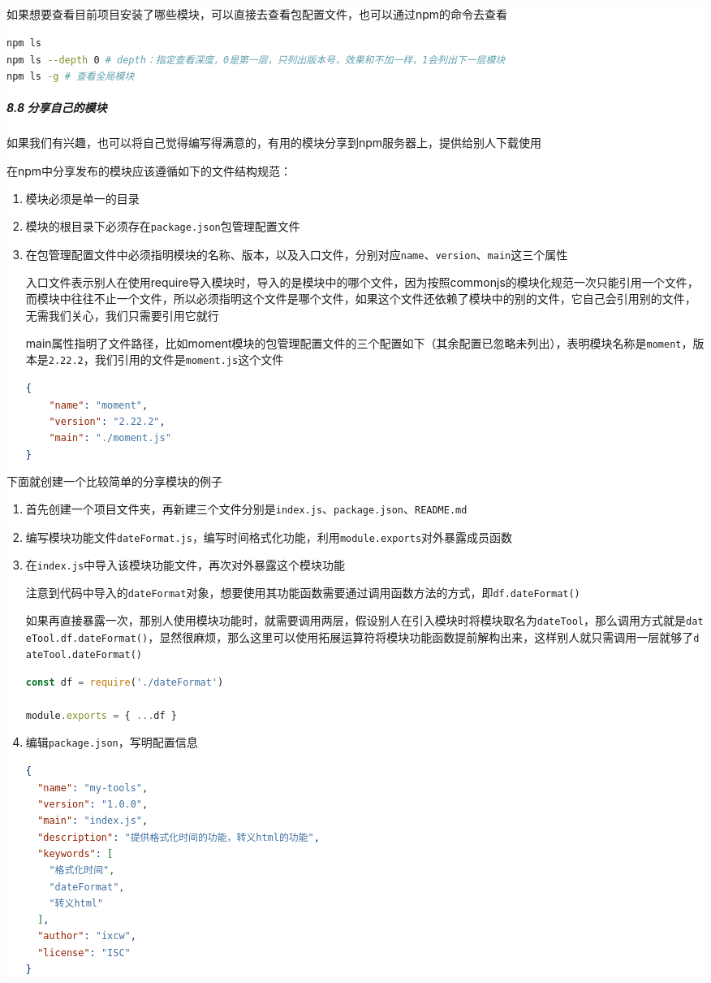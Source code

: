 如果想要查看目前项目安装了哪些模块，可以直接去查看包配置文件，也可以通过npm的命令去查看

```sh
npm ls
npm ls --depth 0 # depth：指定查看深度，0是第一层，只列出版本号，效果和不加一样，1会列出下一层模块
npm ls -g # 查看全局模块
```

##### 8.8 分享自己的模块

如果我们有兴趣，也可以将自己觉得编写得满意的，有用的模块分享到npm服务器上，提供给别人下载使用

在npm中分享发布的模块应该遵循如下的文件结构规范：

1. 模块必须是单一的目录

2. 模块的根目录下必须存在`package.json`包管理配置文件

3. 在包管理配置文件中必须指明模块的名称、版本，以及入口文件，分别对应`name`、`version`、`main`这三个属性

   入口文件表示别人在使用require导入模块时，导入的是模块中的哪个文件，因为按照commonjs的模块化规范一次只能引用一个文件，而模块中往往不止一个文件，所以必须指明这个文件是哪个文件，如果这个文件还依赖了模块中的别的文件，它自己会引用别的文件，无需我们关心，我们只需要引用它就行
   
   main属性指明了文件路径，比如moment模块的包管理配置文件的三个配置如下（其余配置已忽略未列出），表明模块名称是`moment`，版本是`2.22.2`，我们引用的文件是`moment.js`这个文件
   
   ```json
   {
       "name": "moment",
       "version": "2.22.2",
       "main": "./moment.js"
   }
   ```

下面就创建一个比较简单的分享模块的例子

1. 首先创建一个项目文件夹，再新建三个文件分别是`index.js`、`package.json`、`README.md`

2. 编写模块功能文件`dateFormat.js`，编写时间格式化功能，利用`module.exports`对外暴露成员函数

3. 在`index.js`中导入该模块功能文件，再次对外暴露这个模块功能

   注意到代码中导入的`dateFormat`对象，想要使用其功能函数需要通过调用函数方法的方式，即`df.dateFormat()`

   如果再直接暴露一次，那别人使用模块功能时，就需要调用两层，假设别人在引入模块时将模块取名为`dateTool`，那么调用方式就是`dateTool.df.dateFormat()`，显然很麻烦，那么这里可以使用拓展运算符将模块功能函数提前解构出来，这样别人就只需调用一层就够了`dateTool.dateFormat()`

   ```js
   const df = require('./dateFormat')
   
   module.exports = { ...df }
   ```

4. 编辑`package.json`，写明配置信息

   ```json
   {
     "name": "my-tools",
     "version": "1.0.0",
     "main": "index.js",
     "description": "提供格式化时间的功能，转义html的功能",
     "keywords": [
       "格式化时间",
       "dateFormat",
       "转义html"
     ],
     "author": "ixcw",
     "license": "ISC"
   }
   ```
